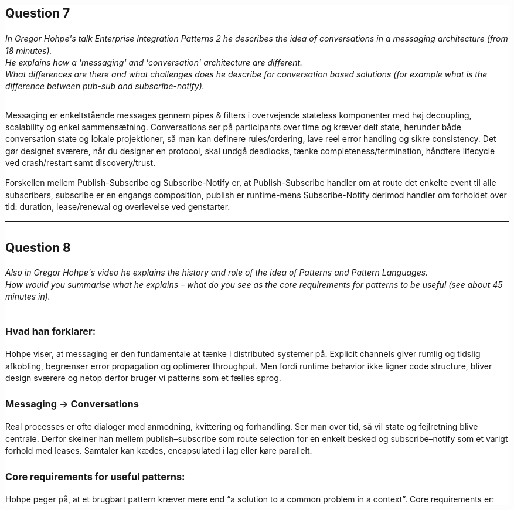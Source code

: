 
## Question 7

*In Gregor Hohpe's talk Enterprise Integration Patterns 2 he describes the idea of conversations in a messaging architecture (from 18 minutes).<br>
He explains how a 'messaging' and 'conversation' architecture are different.<br>
What differences are there and what challenges does he describe for conversation based solutions (for example what is the difference between pub-sub and subscribe-notify).*

---

Messaging er enkeltstående messages gennem pipes & filters i overvejende stateless komponenter med høj decoupling, scalability og enkel sammensætning. Conversations ser på participants over time og kræver delt state, herunder både conversation state og lokale projektioner, så man kan definere rules/ordering, lave reel error handling og sikre consistency. Det gør designet sværere, når du designer en protocol, skal undgå deadlocks, tænke completeness/termination, håndtere lifecycle ved crash/restart samt discovery/trust.

Forskellen mellem Publish-Subscribe og Subscribe-Notify er, at Publish-Subscribe handler om at route det enkelte event til alle subscribers, subscribe er en engangs composition, publish er runtime-mens Subscribe-Notify derimod handler om forholdet over tid: duration, lease/renewal og overlevelse ved genstarter.

---

## Question 8

*Also in Gregor Hohpe's video he explains the history and role of the idea of Patterns and Pattern Languages.<br>
How would you summarise what he explains – what do you see as the core requirements for patterns to be useful (see about 45 minutes in).*

---

### Hvad han forklarer:

Hohpe viser, at messaging er den fundamentale at tænke i distributed systemer på. Explicit channels giver rumlig og tidslig afkobling, begrænser error propagation og optimerer throughput. Men fordi runtime behavior ikke ligner code structure, bliver design sværere og netop derfor bruger vi patterns som et fælles sprog.

### Messaging → Conversations

Real processes er ofte dialoger med anmodning, kvittering og forhandling. Ser man over tid, så vil state og fejlretning blive centrale. Derfor skelner han mellem publish–subscribe som route selection for en enkelt besked og subscribe–notify som et varigt forhold med leases. Samtaler kan kædes, encapsulated i lag eller køre parallelt.

### Core requirements for useful patterns:

Hohpe peger på, at et brugbart pattern kræver mere end “a solution to a common problem in a context”. Core requirements er:
